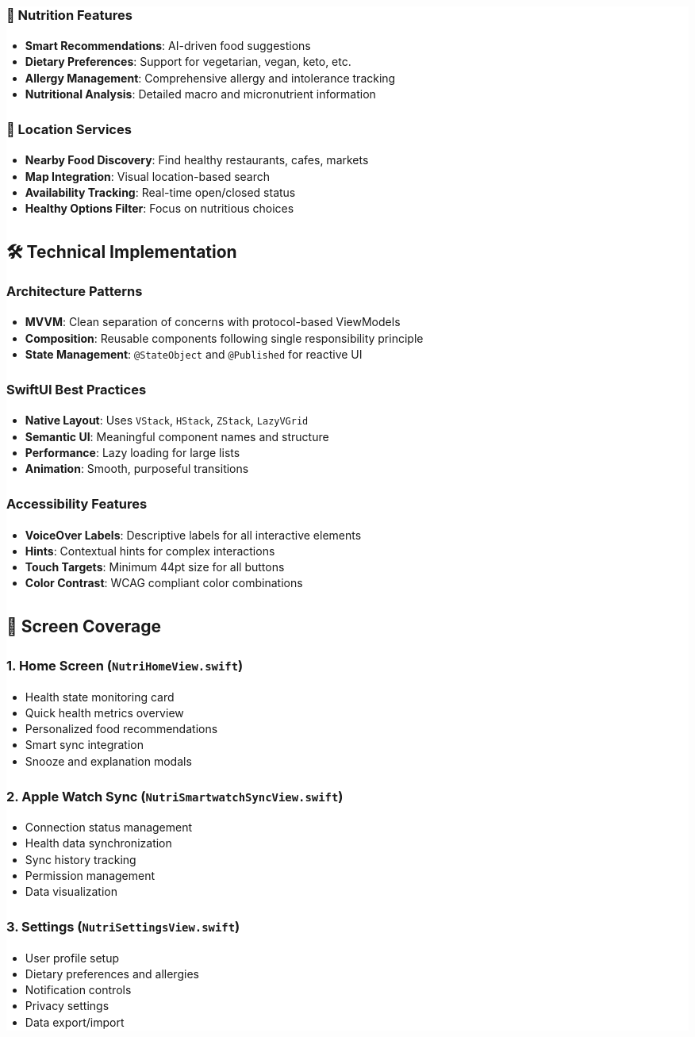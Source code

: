 ### 🍎 Nutrition Features
- **Smart Recommendations**: AI-driven food suggestions
- **Dietary Preferences**: Support for vegetarian, vegan, keto, etc.
- **Allergy Management**: Comprehensive allergy and intolerance tracking
- **Nutritional Analysis**: Detailed macro and micronutrient information

### 📍 Location Services
- **Nearby Food Discovery**: Find healthy restaurants, cafes, markets
- **Map Integration**: Visual location-based search
- **Availability Tracking**: Real-time open/closed status
- **Healthy Options Filter**: Focus on nutritious choices

## 🛠 Technical Implementation

### Architecture Patterns
- **MVVM**: Clean separation of concerns with protocol-based ViewModels
- **Composition**: Reusable components following single responsibility principle
- **State Management**: `@StateObject` and `@Published` for reactive UI

### SwiftUI Best Practices
- **Native Layout**: Uses `VStack`, `HStack`, `ZStack`, `LazyVGrid`
- **Semantic UI**: Meaningful component names and structure
- **Performance**: Lazy loading for large lists
- **Animation**: Smooth, purposeful transitions

### Accessibility Features
- **VoiceOver Labels**: Descriptive labels for all interactive elements
- **Hints**: Contextual hints for complex interactions
- **Touch Targets**: Minimum 44pt size for all buttons
- **Color Contrast**: WCAG compliant color combinations

## 📱 Screen Coverage

### 1. Home Screen (`NutriHomeView.swift`)
- Health state monitoring card
- Quick health metrics overview
- Personalized food recommendations
- Smart sync integration
- Snooze and explanation modals

### 2. Apple Watch Sync (`NutriSmartwatchSyncView.swift`)
- Connection status management
- Health data synchronization
- Sync history tracking
- Permission management
- Data visualization

### 3. Settings (`NutriSettingsView.swift`)
- User profile setup
- Dietary preferences and allergies
- Notification controls
- Privacy settings
- Data export/import
